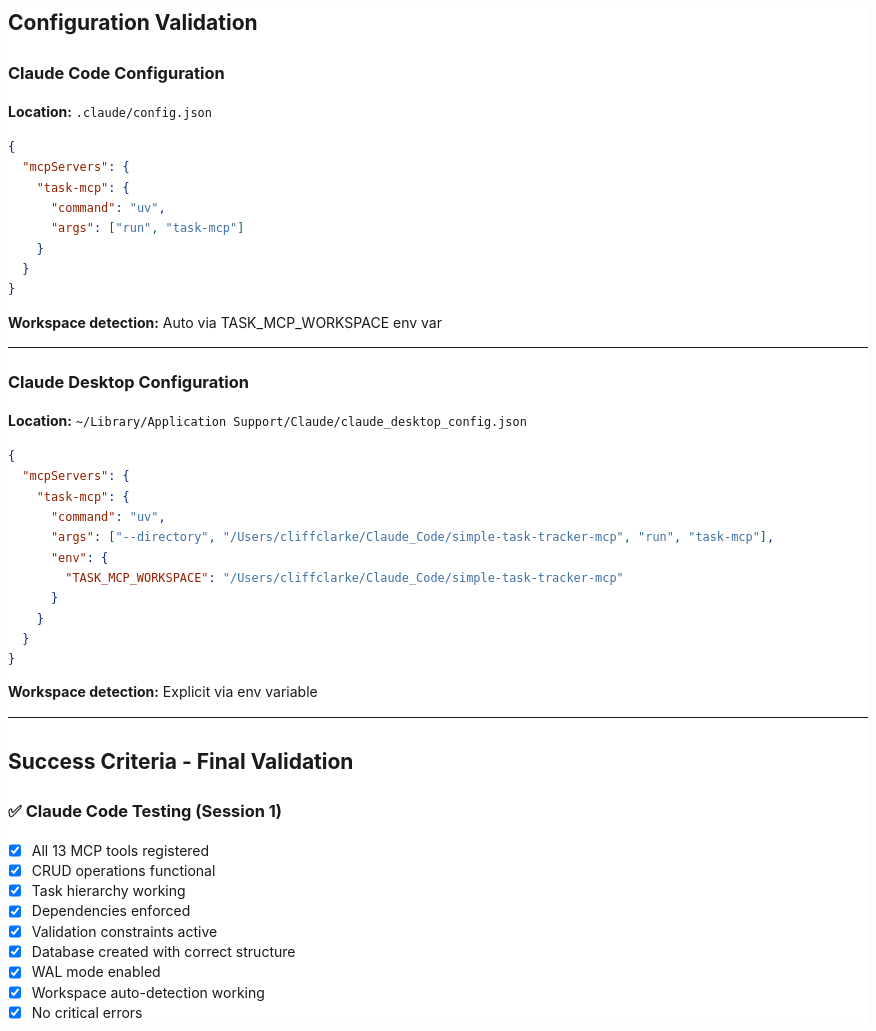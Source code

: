 
## Configuration Validation

### Claude Code Configuration
**Location:** `.claude/config.json`
```json
{
  "mcpServers": {
    "task-mcp": {
      "command": "uv",
      "args": ["run", "task-mcp"]
    }
  }
}
```
**Workspace detection:** Auto via TASK_MCP_WORKSPACE env var

---

### Claude Desktop Configuration
**Location:** `~/Library/Application Support/Claude/claude_desktop_config.json`
```json
{
  "mcpServers": {
    "task-mcp": {
      "command": "uv",
      "args": ["--directory", "/Users/cliffclarke/Claude_Code/simple-task-tracker-mcp", "run", "task-mcp"],
      "env": {
        "TASK_MCP_WORKSPACE": "/Users/cliffclarke/Claude_Code/simple-task-tracker-mcp"
      }
    }
  }
}
```
**Workspace detection:** Explicit via env variable

---

## Success Criteria - Final Validation

### ✅ Claude Code Testing (Session 1)
- [x] All 13 MCP tools registered
- [x] CRUD operations functional
- [x] Task hierarchy working
- [x] Dependencies enforced
- [x] Validation constraints active
- [x] Database created with correct structure
- [x] WAL mode enabled
- [x] Workspace auto-detection working
- [x] No critical errors
